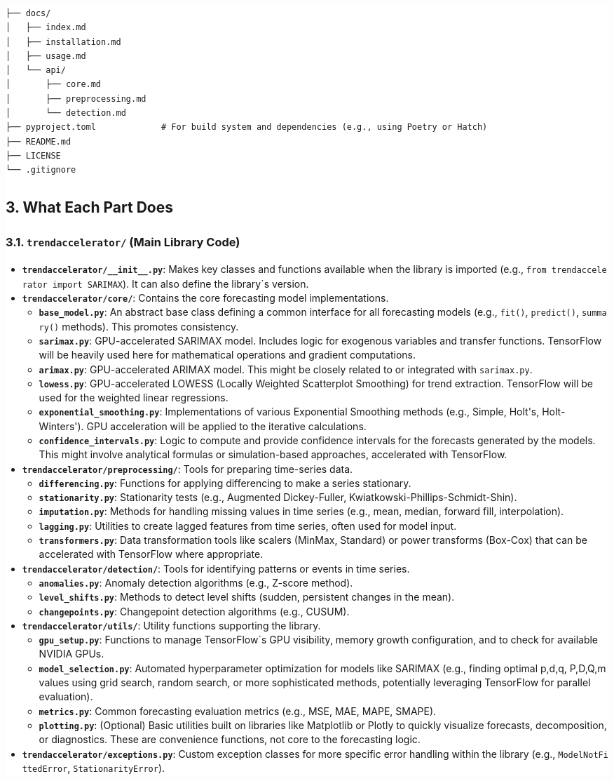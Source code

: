 ```
├── docs/
│   ├── index.md
│   ├── installation.md
│   ├── usage.md
│   └── api/
│       ├── core.md
│       ├── preprocessing.md
│       └── detection.md
├── pyproject.toml             # For build system and dependencies (e.g., using Poetry or Hatch)
├── README.md
├── LICENSE
└── .gitignore
```

## 3. What Each Part Does

### 3.1. `trendaccelerator/` (Main Library Code)

* **`trendaccelerator/__init__.py`**: Makes key classes and functions available when the library is imported (e.g., `from trendaccelerator import SARIMAX`). It can also define the library`s version.
* **`trendaccelerator/core/`**: Contains the core forecasting model implementations.
    * **`base_model.py`**: An abstract base class defining a common interface for all forecasting models (e.g., `fit()`, `predict()`, `summary()` methods). This promotes consistency.
    * **`sarimax.py`**: GPU-accelerated SARIMAX model. Includes logic for exogenous variables and transfer functions. TensorFlow will be heavily used here for mathematical operations and gradient computations.
    * **`arimax.py`**: GPU-accelerated ARIMAX model. This might be closely related to or integrated with `sarimax.py`.
    * **`lowess.py`**: GPU-accelerated LOWESS (Locally Weighted Scatterplot Smoothing) for trend extraction. TensorFlow will be used for the weighted linear regressions.
    * **`exponential_smoothing.py`**: Implementations of various Exponential Smoothing methods (e.g., Simple, Holt's, Holt-Winters'). GPU acceleration will be applied to the iterative calculations.
    * **`confidence_intervals.py`**: Logic to compute and provide confidence intervals for the forecasts generated by the models. This might involve analytical formulas or simulation-based approaches, accelerated with TensorFlow.
* **`trendaccelerator/preprocessing/`**: Tools for preparing time-series data.
    * **`differencing.py`**: Functions for applying differencing to make a series stationary.
    * **`stationarity.py`**: Stationarity tests (e.g., Augmented Dickey-Fuller, Kwiatkowski-Phillips-Schmidt-Shin).
    * **`imputation.py`**: Methods for handling missing values in time series (e.g., mean, median, forward fill, interpolation).
    * **`lagging.py`**: Utilities to create lagged features from time series, often used for model input.
    * **`transformers.py`**: Data transformation tools like scalers (MinMax, Standard) or power transforms (Box-Cox) that can be accelerated with TensorFlow where appropriate.
* **`trendaccelerator/detection/`**: Tools for identifying patterns or events in time series.
    * **`anomalies.py`**: Anomaly detection algorithms (e.g., Z-score method).
    * **`level_shifts.py`**: Methods to detect level shifts (sudden, persistent changes in the mean).
    * **`changepoints.py`**: Changepoint detection algorithms (e.g., CUSUM).
* **`trendaccelerator/utils/`**: Utility functions supporting the library.
    * **`gpu_setup.py`**: Functions to manage TensorFlow`s GPU visibility, memory growth configuration, and to check for available NVIDIA GPUs.
    * **`model_selection.py`**: Automated hyperparameter optimization for models like SARIMAX (e.g., finding optimal p,d,q, P,D,Q,m values using grid search, random search, or more sophisticated methods, potentially leveraging TensorFlow for parallel evaluation).
    * **`metrics.py`**: Common forecasting evaluation metrics (e.g., MSE, MAE, MAPE, SMAPE).
    * **`plotting.py`**: (Optional) Basic utilities built on libraries like Matplotlib or Plotly to quickly visualize forecasts, decomposition, or diagnostics. These are convenience functions, not core to the forecasting logic.
* **`trendaccelerator/exceptions.py`**: Custom exception classes for more specific error handling within the library (e.g., `ModelNotFittedError`, `StationarityError`).
